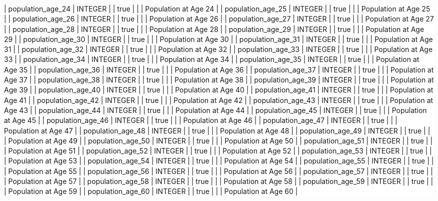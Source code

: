 | population_age_24 | INTEGER |  | true |  |  | Population at Age 24 |
| population_age_25 | INTEGER |  | true |  |  | Population at Age 25 |
| population_age_26 | INTEGER |  | true |  |  | Population at Age 26 |
| population_age_27 | INTEGER |  | true |  |  | Population at Age 27 |
| population_age_28 | INTEGER |  | true |  |  | Population at Age 28 |
| population_age_29 | INTEGER |  | true |  |  | Population at Age 29 |
| population_age_30 | INTEGER |  | true |  |  | Population at Age 30 |
| population_age_31 | INTEGER |  | true |  |  | Population at Age 31 |
| population_age_32 | INTEGER |  | true |  |  | Population at Age 32 |
| population_age_33 | INTEGER |  | true |  |  | Population at Age 33 |
| population_age_34 | INTEGER |  | true |  |  | Population at Age 34 |
| population_age_35 | INTEGER |  | true |  |  | Population at Age 35 |
| population_age_36 | INTEGER |  | true |  |  | Population at Age 36 |
| population_age_37 | INTEGER |  | true |  |  | Population at Age 37 |
| population_age_38 | INTEGER |  | true |  |  | Population at Age 38 |
| population_age_39 | INTEGER |  | true |  |  | Population at Age 39 |
| population_age_40 | INTEGER |  | true |  |  | Population at Age 40 |
| population_age_41 | INTEGER |  | true |  |  | Population at Age 41 |
| population_age_42 | INTEGER |  | true |  |  | Population at Age 42 |
| population_age_43 | INTEGER |  | true |  |  | Population at Age 43 |
| population_age_44 | INTEGER |  | true |  |  | Population at Age 44 |
| population_age_45 | INTEGER |  | true |  |  | Population at Age 45 |
| population_age_46 | INTEGER |  | true |  |  | Population at Age 46 |
| population_age_47 | INTEGER |  | true |  |  | Population at Age 47 |
| population_age_48 | INTEGER |  | true |  |  | Population at Age 48 |
| population_age_49 | INTEGER |  | true |  |  | Population at Age 49 |
| population_age_50 | INTEGER |  | true |  |  | Population at Age 50 |
| population_age_51 | INTEGER |  | true |  |  | Population at Age 51 |
| population_age_52 | INTEGER |  | true |  |  | Population at Age 52 |
| population_age_53 | INTEGER |  | true |  |  | Population at Age 53 |
| population_age_54 | INTEGER |  | true |  |  | Population at Age 54 |
| population_age_55 | INTEGER |  | true |  |  | Population at Age 55 |
| population_age_56 | INTEGER |  | true |  |  | Population at Age 56 |
| population_age_57 | INTEGER |  | true |  |  | Population at Age 57 |
| population_age_58 | INTEGER |  | true |  |  | Population at Age 58 |
| population_age_59 | INTEGER |  | true |  |  | Population at Age 59 |
| population_age_60 | INTEGER |  | true |  |  | Population at Age 60 |